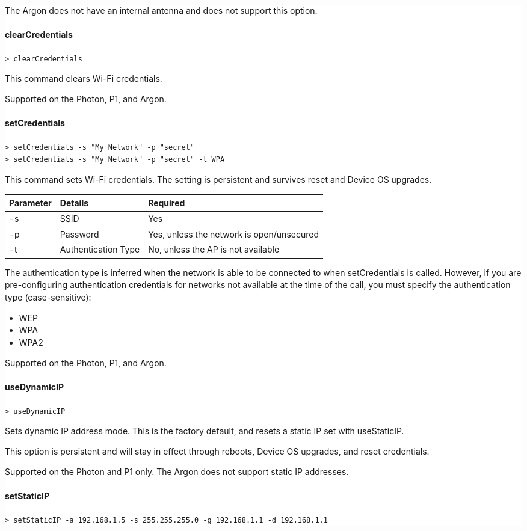 The Argon does not have an internal antenna and does not support this option.

#### clearCredentials

```
> clearCredentials
```

This command clears Wi-Fi credentials. 

Supported on the Photon, P1, and Argon.


#### setCredentials

```
> setCredentials -s "My Network" -p "secret"
> setCredentials -s "My Network" -p "secret" -t WPA
```

This command sets Wi-Fi credentials. The setting is persistent and survives reset and Device OS upgrades.

| Parameter | Details | Required |
| :--- | :--- | :--- |
| -s | SSID | Yes |
| -p | Password | Yes, unless the network is open/unsecured |
| -t | Authentication Type | No, unless the AP is not available |

The authentication type is inferred when the network is able to be connected to when setCredentials is called. However, if you are pre-configuring authentication credentials for networks not available at the time of the call, you must specify the authentication type (case-sensitive):

- WEP
- WPA
- WPA2

Supported on the Photon, P1, and Argon.

#### useDynamicIP

```
> useDynamicIP
```

Sets dynamic IP address mode. This is the factory default, and resets a static IP set with useStaticIP. 

This option is persistent and will stay in effect through reboots, Device OS upgrades, and reset credentials.

Supported on the Photon and P1 only. The Argon does not support static IP addresses.

#### setStaticIP

```
> setStaticIP -a 192.168.1.5 -s 255.255.255.0 -g 192.168.1.1 -d 192.168.1.1
```
